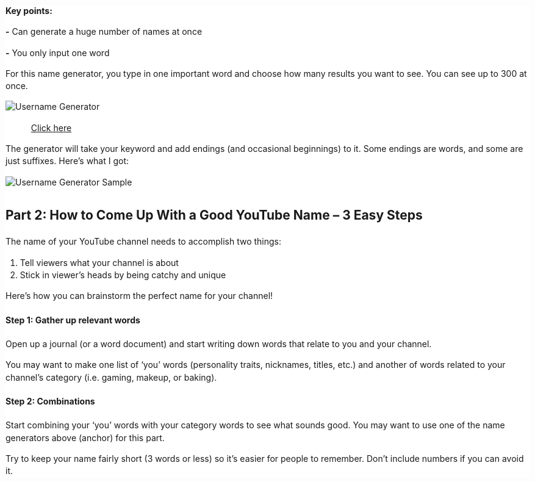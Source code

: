 **Key points:**

 **\-**  Can generate a huge number of names at once

 **\-**  You only input one word

For this name generator, you type in one important word and choose how many results you want to see. You can see up to 300 at once.

![Username Generator](https://images.wondershare.com/filmora/article-images/youtube-username-generator.jpg)


<span id="1265663">
					<video width="240" height="200" style="cursor:pointer"
           poster="//a.impactradius-go.com/display-clicktoplayimage/1265663.png"
           onclick="if(!this.playClicked){this.play();this.setAttribute('controls',true);this.playClicked=true;}">
	   <source src="//a.impactradius-go.com/display-ad/4482-1265663">
	   <img src="//a.impactradius-go.com/display-clicktoplayimage/1265663.png" style="border: none; height: 100%; width: 100%; object-fit: contain">
	</video>
	<div style="width:150px;text-align:center"><a href="javascript:window.open(decodeURIComponent('https%3A%2F%2Fmartinic.evyy.net%2Fc%2F5597632%2F1265663%2F4482'), '_blank');void(0);">Click here</a></div>
</span>
<img height="0" width="0" src="https://imp.pxf.io/i/5597632/1265663/4482" style="position:absolute;visibility:hidden;" border="0" />

The generator will take your keyword and add endings (and occasional beginnings) to it. Some endings are words, and some are just suffixes. Here’s what I got:

![Username Generator Sample](https://images.wondershare.com/filmora/article-images/youtube-username-generator-generated.jpg)

## Part 2: How to Come Up With a Good YouTube Name – 3 Easy Steps

The name of your YouTube channel needs to accomplish two things:

1. Tell viewers what your channel is about
2. Stick in viewer’s heads by being catchy and unique

Here’s how you can brainstorm the perfect name for your channel!

#### **Step 1: Gather up relevant words**

Open up a journal (or a word document) and start writing down words that relate to you and your channel.

You may want to make one list of ‘you’ words (personality traits, nicknames, titles, etc.) and another of words related to your channel’s category (i.e. gaming, makeup, or baking).

#### **Step 2: Combinations**

Start combining your ‘you’ words with your category words to see what sounds good. You may want to use one of the name generators above (anchor) for this part.

Try to keep your name fairly short (3 words or less) so it’s easier for people to remember. Don’t include numbers if you can avoid it.
